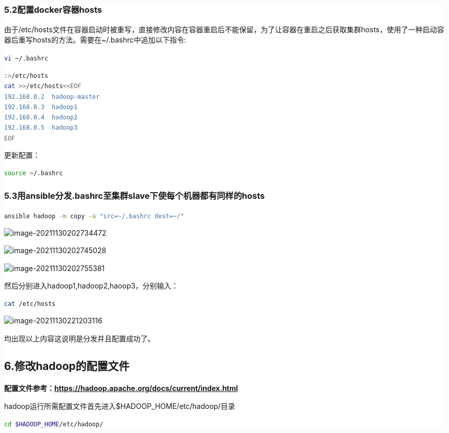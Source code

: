 ### 5.2**配置docker容器hosts**

由于/etc/hosts文件在容器启动时被重写，直接修改内容在容器重启后不能保留，为了让容器在重启之后获取集群hosts，使用了一种启动容器后重写hosts的方法。需要在~/.bashrc中追加以下指令:

```bash
vi ~/.bashrc
```

```bash
:>/etc/hosts
cat >>/etc/hosts<<EOF
192.168.0.2  hadoop-master
192.168.0.3  hadoop1
192.168.0.4  hadoop2
192.168.0.5  hadoop3
EOF
```

更新配置：

```bash
source ~/.bashrc
```

### 5.3用ansible分发.bashrc至集群slave下使每个机器都有同样的hosts

```bash
ansible hadoop -m copy -a "src=~/.bashrc dest=~/"
```

![image-20211130202734472](https://gitee.com/ljf2402901363/picgo-images/raw/master/typora/20211130202734.png)

![image-20211130202745028](https://gitee.com/ljf2402901363/picgo-images/raw/master/typora/20211130202745.png)

![image-20211130202755381](https://gitee.com/ljf2402901363/picgo-images/raw/master/typora/20211130202755.png)

然后分别进入hadoop1,hadoop2,haoop3，分别输入：

```bash
cat /etc/hosts
```

![image-20211130221203116](https://gitee.com/ljf2402901363/picgo-images/raw/master/typora/20211130221203.png)

均出现以上内容这说明是分发并且配置成功了。

## 6.修改hadoop的配置文件

**配置文件参考：https://hadoop.apache.org/docs/current/index.html**

hadoop运行所需配置文件首先进入$HADOOP_HOME/etc/hadoop/目录

```bash
cd $HADOOP_HOME/etc/hadoop/
```
